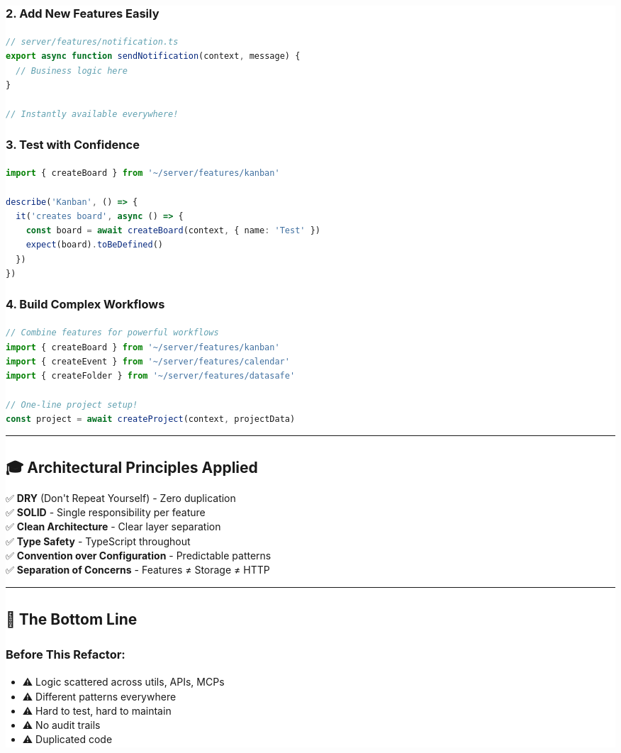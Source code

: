 ### 2. Add New Features Easily
```typescript
// server/features/notification.ts
export async function sendNotification(context, message) {
  // Business logic here
}

// Instantly available everywhere!
```

### 3. Test with Confidence
```typescript
import { createBoard } from '~/server/features/kanban'

describe('Kanban', () => {
  it('creates board', async () => {
    const board = await createBoard(context, { name: 'Test' })
    expect(board).toBeDefined()
  })
})
```

### 4. Build Complex Workflows
```typescript
// Combine features for powerful workflows
import { createBoard } from '~/server/features/kanban'
import { createEvent } from '~/server/features/calendar'
import { createFolder } from '~/server/features/datasafe'

// One-line project setup!
const project = await createProject(context, projectData)
```

---

## 🎓 Architectural Principles Applied

✅ **DRY** (Don't Repeat Yourself) - Zero duplication  
✅ **SOLID** - Single responsibility per feature  
✅ **Clean Architecture** - Clear layer separation  
✅ **Type Safety** - TypeScript throughout  
✅ **Convention over Configuration** - Predictable patterns  
✅ **Separation of Concerns** - Features ≠ Storage ≠ HTTP  

---

## 🌟 The Bottom Line

### Before This Refactor:
- ⚠️ Logic scattered across utils, APIs, MCPs
- ⚠️ Different patterns everywhere
- ⚠️ Hard to test, hard to maintain
- ⚠️ No audit trails
- ⚠️ Duplicated code
